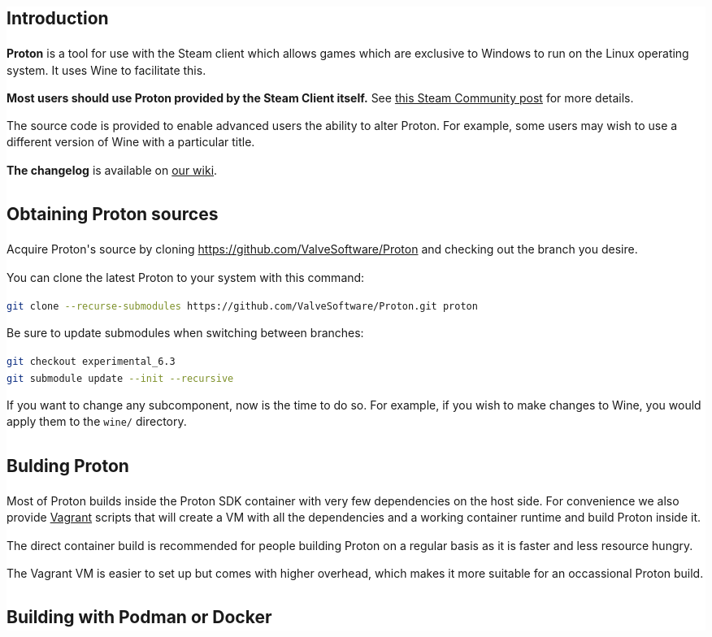 Introduction
------------

**Proton** is a tool for use with the Steam client which allows games which are
exclusive to Windows to run on the Linux operating system. It uses Wine to
facilitate this.

**Most users should use Proton provided by the Steam Client itself.** See
[this Steam Community post][steam-play-introduction] for more details.

The source code is provided to enable advanced users the ability to alter
Proton. For example, some users may wish to use a different version of Wine
with a particular title.

**The changelog** is available on [our wiki][changelog].

[steam-play-introduction]: https://steamcommunity.com/games/221410/announcements/detail/1696055855739350561
[changelog]: https://github.com/ValveSoftware/Proton/wiki/Changelog


Obtaining Proton sources
------------------------

Acquire Proton's source by cloning <https://github.com/ValveSoftware/Proton>
and checking out the branch you desire.

You can clone the latest Proton to your system with this command:

```bash
git clone --recurse-submodules https://github.com/ValveSoftware/Proton.git proton
```

Be sure to update submodules when switching between branches:

```bash
git checkout experimental_6.3
git submodule update --init --recursive
```

If you want to change any subcomponent, now is the time to do so. For
example, if you wish to make changes to Wine, you would apply them to the
`wine/` directory.


Bulding Proton
--------------

Most of Proton builds inside the Proton SDK container with very few
dependencies on the host side. For convenience we also provide
[Vagrant][vagrant] scripts that will create a VM with all the dependencies
and a working container runtime and build Proton inside it.

The direct container build is recommended for people building Proton on a
regular basis as it is faster and less resource hungry.

The Vagrant VM is easier to set up but comes with higher overhead, which
makes it more suitable for an occassional Proton build.

[vagrant]: https://www.vagrantup.com/


Building with Podman or Docker
------------------------------


[rootless-podman]: https://github.com/containers/podman/blob/main/docs/tutorials/rootless_tutorial.md
[arch-podman]: https://wiki.archlinux.org/title/Podman
[arch-docker]: https://wiki.archlinux.org/title/Docker
[debian-podman]: https://wiki.debian.org/Podman
[debian-docker]: https://wiki.debian.org/Docker
[selinux-labels]: https://access.redhat.com/documentation/en-us/red_hat_enterprise_linux/6/html/security-enhanced_linux/sect-security-enhanced_linux-working_with_selinux-selinux_contexts_labeling_files
[bind-mounts]: https://docs.docker.com/storage/bind-mounts/